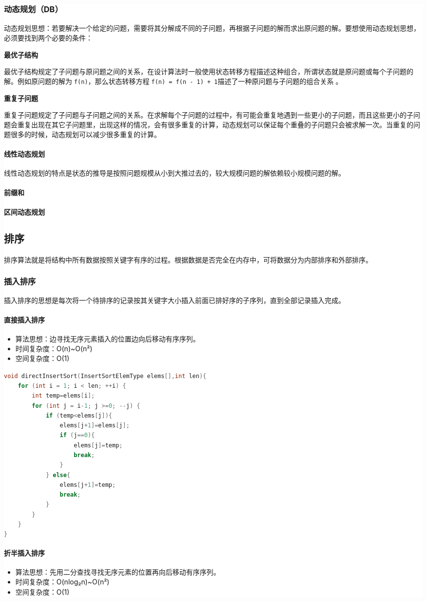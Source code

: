 ### 动态规划（DB）
动态规划思想：若要解决一个给定的问题，需要将其分解成不同的子问题，再根据子问题的解而求出原问题的解。要想使用动态规划思想，必须要找到两个必要的条件：

**最优子结构**

最优子结构规定了子问题与原问题之间的关系，在设计算法时一般使用状态转移方程描述这种组合，所谓状态就是原问题或每个子问题的解。例如原问题的解为 `f(n)`，那么状态转移方程 `f(n) = f(n - 1) + 1`描述了一种原问题与子问题的组合关系 。

**重复子问题**

重复子问题规定了子问题与子问题之间的关系。在求解每个子问题的过程中，有可能会重复地遇到一些更小的子问题，而且这些更小的子问题会重复出现在其它子问题里，出现这样的情况，会有很多重复的计算，动态规划可以保证每个重叠的子问题只会被求解一次。当重复的问题很多的时候，动态规划可以减少很多重复的计算。
#### 线性动态规划
线性动态规划的特点是状态的推导是按照问题规模从小到大推过去的，较大规模问题的解依赖较小规模问题的解。

#### 前缀和
#### 区间动态规划
## 排序
排序算法就是将结构中所有数据按照关键字有序的过程。根据数据是否完全在内存中，可将数据分为内部排序和外部排序。

### 插入排序
插入排序的思想是每次将一个待排序的记录按其关键字大小插入前面已排好序的子序列，直到全部记录插入完成。
#### 直接插入排序
- 算法思想：边寻找无序元素插入的位置边向后移动有序序列。
- 时间复杂度：O(n)~O(n²)
- 空间复杂度：O(1)
```c
void directInsertSort(InsertSortElemType elems[],int len){
    for (int i = 1; i < len; ++i) {
        int temp=elems[i];
        for (int j = i-1; j >=0; --j) {
            if (temp<elems[j]){
                elems[j+1]=elems[j];
                if (j==0){
                    elems[j]=temp;
                    break;
                }
            } else{
                elems[j+1]=temp;
                break;
            }
        }
    }
}
```

#### 折半插入排序
- 算法思想：先用二分查找寻找无序元素的位置再向后移动有序序列。
- 时间复杂度：O(nlog₂n)~O(n²)
- 空间复杂度：O(1)
